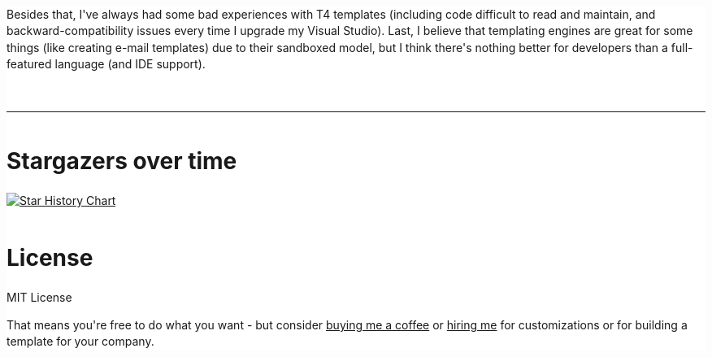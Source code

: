 Besides that, I've always had some bad experiences with T4 templates (including code difficult to read and maintain, and backward-compatibility issues every time I upgrade my Visual Studio). Last, I believe that templating engines are great for some things (like creating e-mail templates) due to their sandboxed model, but I think there's nothing better for developers than a full-featured language (and IDE support). 


<br/><hr>


# Stargazers over time

[![Star History Chart](https://api.star-history.com/svg?repos=Drizin/CodegenCS&type=Date)](https://star-history.com/#Drizin/CodegenCS&Date)

# License
MIT License

That means you're free to do what you want - but consider [buying me a coffee](https://github.com/sponsors/Drizin) or [hiring me](https://rickdrizin.com/pages/Contact/) for customizations or for building a template for your company.

